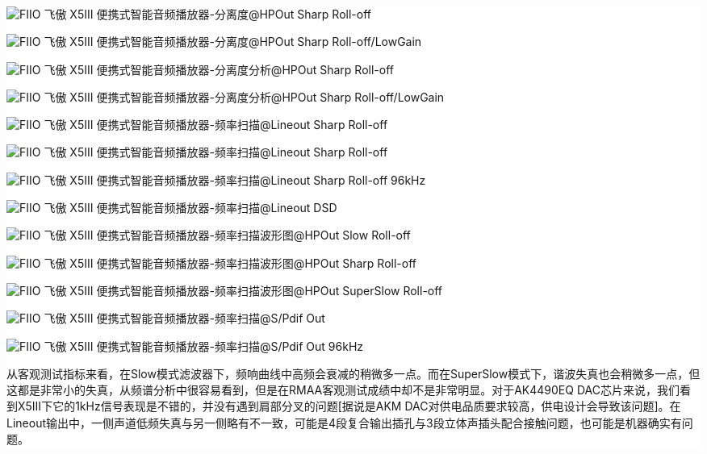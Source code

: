 
![FIIO 飞傲 X5III 便携式智能音频播放器-分离度@HPOut Sharp Roll-off](https://images.soomal.cc/images/doc/20170207/00066245_01.webp)




![FIIO 飞傲 X5III 便携式智能音频播放器-分离度@HPOut Sharp Roll-off/LowGain](https://images.soomal.cc/images/doc/20170207/00066248_01.webp)




![FIIO 飞傲 X5III 便携式智能音频播放器-分离度分析@HPOut Sharp Roll-off](https://images.soomal.cc/images/doc/20170207/00066246_01.webp)




![FIIO 飞傲 X5III 便携式智能音频播放器-分离度分析@HPOut Sharp Roll-off/LowGain](https://images.soomal.cc/images/doc/20170207/00066249_01.webp)




![FIIO 飞傲 X5III 便携式智能音频播放器-频率扫描@Lineout Sharp Roll-off](https://images.soomal.cc/images/doc/20170207/00066250_01.webp)




![FIIO 飞傲 X5III 便携式智能音频播放器-频率扫描@Lineout Sharp Roll-off](https://images.soomal.cc/images/doc/20170207/00066251_01.webp)




![FIIO 飞傲 X5III 便携式智能音频播放器-频率扫描@Lineout Sharp Roll-off 96kHz](https://images.soomal.cc/images/doc/20170207/00066252_01.webp)




![FIIO 飞傲 X5III 便携式智能音频播放器-频率扫描@Lineout DSD](https://images.soomal.cc/images/doc/20170207/00066253_01.webp)




![FIIO 飞傲 X5III 便携式智能音频播放器-频率扫描波形图@HPOut Slow Roll-off](https://images.soomal.cc/images/doc/20170207/00066254_01.webp)




![FIIO 飞傲 X5III 便携式智能音频播放器-频率扫描波形图@HPOut Sharp Roll-off](https://images.soomal.cc/images/doc/20170207/00066255_01.webp)




![FIIO 飞傲 X5III 便携式智能音频播放器-频率扫描波形图@HPOut SuperSlow Roll-off](https://images.soomal.cc/images/doc/20170207/00066256_01.webp)




![FIIO 飞傲 X5III 便携式智能音频播放器-频率扫描@S/Pdif Out](https://images.soomal.cc/images/doc/20170207/00066257_01.webp)




![FIIO 飞傲 X5III 便携式智能音频播放器-频率扫描@S/Pdif Out 96kHz](https://images.soomal.cc/images/doc/20170207/00066258_01.webp)




从客观测试指标来看，在Slow模式滤波器下，频响曲线中高频会衰减的稍微多一点。而在SuperSlow模式下，谐波失真也会稍微多一点，但这都是非常小的失真，从频谱分析中很容易看到，但是在RMAA客观测试成绩中却不是非常明显。对于AK4490EQ DAC芯片来说，我们看到X5III下它的1kHz信号表现是不错的，并没有遇到肩部分叉的问题[据说是AKM DAC对供电品质要求较高，供电设计会导致该问题]。在Lineout输出中，一侧声道低频失真与另一侧略有不一致，可能是4段复合输出插孔与3段立体声插头配合接触问题，也可能是机器确实有问题。

